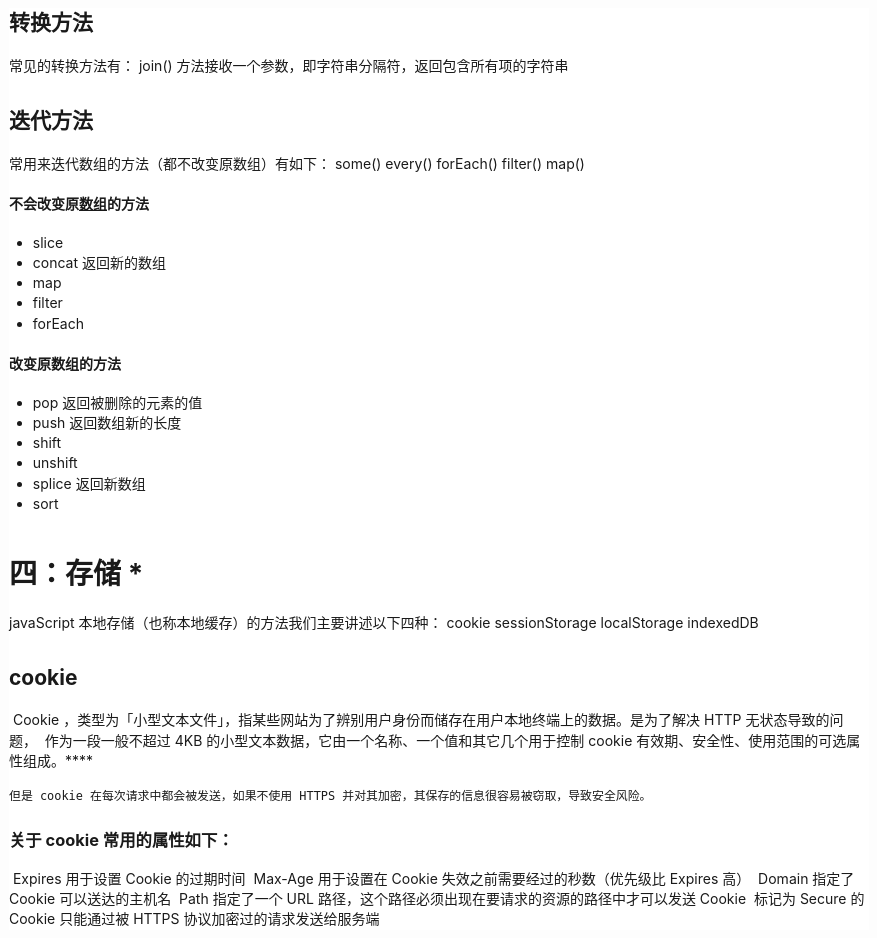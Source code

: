 ## 转换⽅法

常⻅的转换⽅法有：
	join() ⽅法接收⼀个参数，即字符串分隔符，返回包含所有项的字符串

## 迭代⽅法

常⽤来迭代数组的⽅法（都不改变原数组）有如下：
	some()
	every()
	forEach()
	filter()
	map()

#### 不会改变原[数组](https://so.csdn.net/so/search?q=数组&spm=1001.2101.3001.7020)的方法

- slice
- concat 返回新的数组
- map
- filter
- forEach

#### 改变原数组的方法

- pop 返回被删除的元素的值
- push 返回数组新的长度
- shift
- unshift
- splice 返回新数组
- sort

# 四：存储 **\***

 javaScript 本地存储（也称本地缓存）的⽅法我们主要讲述以下四种：
	cookie
	sessionStorage
	localStorage
	indexedDB

## cookie

​	Cookie ，类型为「⼩型⽂本⽂件」，指某些⽹站为了辨别⽤户身份⽽储存在⽤户本地终端上的数据。是为了解决 HTTP ⽆状态导致的问题，
​	作为⼀段⼀般不超过 4KB 的⼩型⽂本数据，它由⼀个名称、⼀个值和其它⼏个⽤于控制 cookie 有效期、安全性、使⽤范围的可选属性组成。****

	但是 cookie 在每次请求中都会被发送，如果不使⽤ HTTPS 并对其加密，其保存的信息很容易被窃取，导致安全⻛险。

###   关于 cookie 常⽤的属性如下：

​	Expires ⽤于设置 Cookie 的过期时间
​	Max-Age ⽤于设置在 Cookie 失效之前需要经过的秒数（优先级⽐ Expires ⾼）
​	Domain 指定了 Cookie 可以送达的主机名
​	Path 指定了⼀个 URL 路径，这个路径必须出现在要请求的资源的路径中才可以发送 Cookie
​	标记为 Secure 的 Cookie 只能通过被 HTTPS 协议加密过的请求发送给服务端
